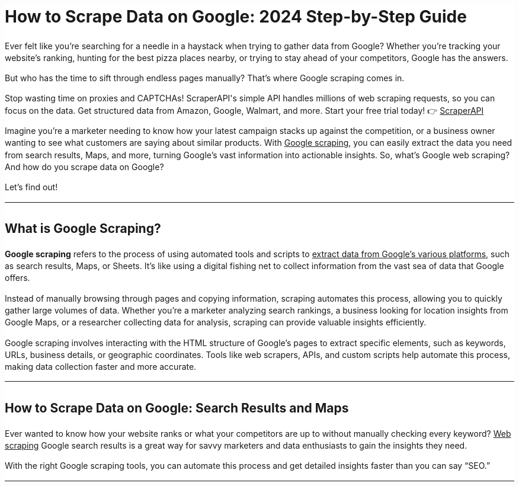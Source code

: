 # How to Scrape Data on Google: 2024 Step-by-Step Guide

<article>

Ever felt like you’re searching for a needle in a haystack when trying to gather data from Google? Whether you’re tracking your website’s ranking, hunting for the best pizza places nearby, or trying to stay ahead of your competitors, Google has the answers.

But who has the time to sift through endless pages manually? That’s where Google scraping comes in.

Stop wasting time on proxies and CAPTCHAs! ScraperAPI's simple API handles millions of web scraping requests, so you can focus on the data. Get structured data from Amazon, Google, Walmart, and more. Start your free trial today! 👉 [ScraperAPI](https://www.scraperapi.com/?fp_ref=coupons)

Imagine you’re a marketer needing to know how your latest campaign stacks up against the competition, or a business owner wanting to see what customers are saying about similar products. With [Google scraping](https://multilogin.com/undetectable/scrape-google-search/), you can easily extract the data you need from search results, Maps, and more, turning Google’s vast information into actionable insights. So, what’s Google web scraping? And how do you scrape data on Google?

Let’s find out!

---

## What is Google Scraping?

**Google scraping** refers to the process of using automated tools and scripts to [extract data from Google’s various platforms](https://en.wikipedia.org/wiki/Search_engine_scraping), such as search results, Maps, or Sheets. It’s like using a digital fishing net to collect information from the vast sea of data that Google offers.

Instead of manually browsing through pages and copying information, scraping automates this process, allowing you to quickly gather large volumes of data. Whether you’re a marketer analyzing search rankings, a business looking for location insights from Google Maps, or a researcher collecting data for analysis, scraping can provide valuable insights efficiently.

Google scraping involves interacting with the HTML structure of Google’s pages to extract specific elements, such as keywords, URLs, business details, or geographic coordinates. Tools like web scrapers, APIs, and custom scripts help automate this process, making data collection faster and more accurate.

---

## How to Scrape Data on Google: Search Results and Maps

Ever wanted to know how your website ranks or what your competitors are up to without manually checking every keyword? [Web scraping](https://multilogin.com/blog/what-is-web-scraping-and-how-to-use-it/) Google search results is a great way for savvy marketers and data enthusiasts to gain the insights they need.

With the right Google scraping tools, you can automate this process and get detailed insights faster than you can say “SEO.”

---
